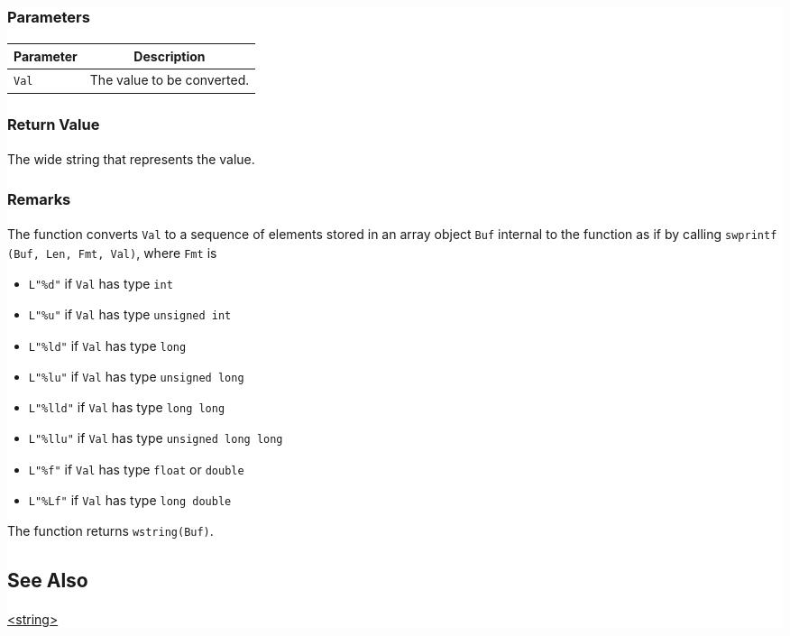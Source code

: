 ### Parameters  
  
|Parameter|Description|  
|---------------|-----------------|  
|`Val`|The value to be converted.|  
  
### Return Value  
 The wide string that represents the value.  
  
### Remarks  
 The function converts `Val` to a sequence of elements stored in an array object `Buf` internal to the function as if by calling `swprintf(Buf, Len, Fmt, Val)`, where `Fmt` is  
  
- `L"%d"` if `Val` has type `int`  
  
- `L"%u"` if `Val` has type `unsigned int`  
  
- `L"%ld"` if `Val` has type `long`  
  
- `L"%lu"` if `Val` has type `unsigned long`  
  
- `L"%lld"` if `Val` has type `long long`  
  
- `L"%llu"` if `Val` has type `unsigned long long`  
  
- `L"%f"` if `Val` has type `float` or `double`  
  
- `L"%Lf"` if `Val` has type `long double`  
  
 The function returns `wstring(Buf)`.  
  
## See Also  
 [\<string>](../standard-library/string.md)

